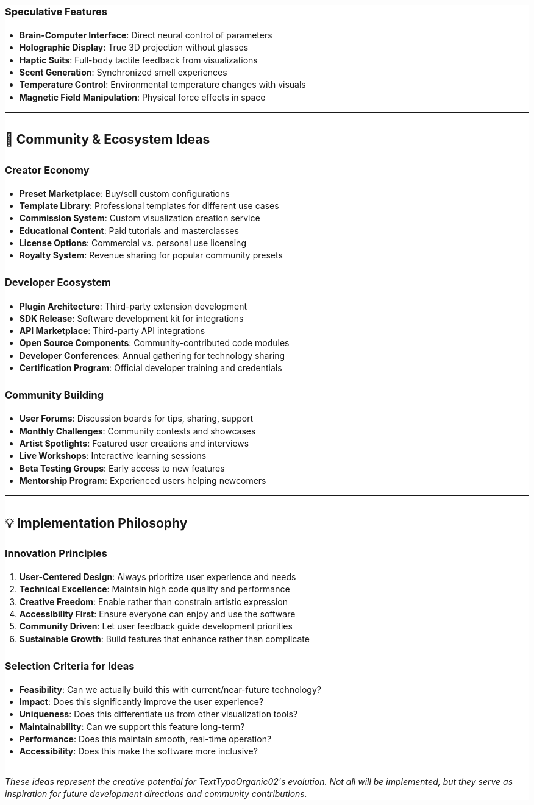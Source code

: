 ### Speculative Features
- **Brain-Computer Interface**: Direct neural control of parameters
- **Holographic Display**: True 3D projection without glasses
- **Haptic Suits**: Full-body tactile feedback from visualizations
- **Scent Generation**: Synchronized smell experiences
- **Temperature Control**: Environmental temperature changes with visuals
- **Magnetic Field Manipulation**: Physical force effects in space

---

## 🎯 Community & Ecosystem Ideas

### Creator Economy
- **Preset Marketplace**: Buy/sell custom configurations
- **Template Library**: Professional templates for different use cases
- **Commission System**: Custom visualization creation service
- **Educational Content**: Paid tutorials and masterclasses
- **License Options**: Commercial vs. personal use licensing
- **Royalty System**: Revenue sharing for popular community presets

### Developer Ecosystem
- **Plugin Architecture**: Third-party extension development
- **SDK Release**: Software development kit for integrations
- **API Marketplace**: Third-party API integrations
- **Open Source Components**: Community-contributed code modules
- **Developer Conferences**: Annual gathering for technology sharing
- **Certification Program**: Official developer training and credentials

### Community Building
- **User Forums**: Discussion boards for tips, sharing, support
- **Monthly Challenges**: Community contests and showcases
- **Artist Spotlights**: Featured user creations and interviews
- **Live Workshops**: Interactive learning sessions
- **Beta Testing Groups**: Early access to new features
- **Mentorship Program**: Experienced users helping newcomers

---

## 💡 Implementation Philosophy

### Innovation Principles
1. **User-Centered Design**: Always prioritize user experience and needs
2. **Technical Excellence**: Maintain high code quality and performance
3. **Creative Freedom**: Enable rather than constrain artistic expression
4. **Accessibility First**: Ensure everyone can enjoy and use the software
5. **Community Driven**: Let user feedback guide development priorities
6. **Sustainable Growth**: Build features that enhance rather than complicate

### Selection Criteria for Ideas
- **Feasibility**: Can we actually build this with current/near-future technology?
- **Impact**: Does this significantly improve the user experience?
- **Uniqueness**: Does this differentiate us from other visualization tools?
- **Maintainability**: Can we support this feature long-term?
- **Performance**: Does this maintain smooth, real-time operation?
- **Accessibility**: Does this make the software more inclusive?

---

*These ideas represent the creative potential for TextTypoOrganic02's evolution. Not all will be implemented, but they serve as inspiration for future development directions and community contributions.*